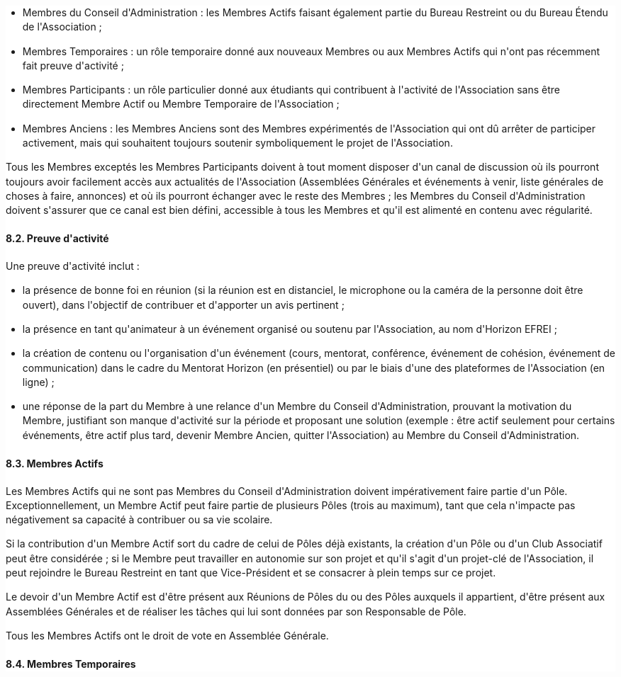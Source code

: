 - Membres du Conseil d'Administration : les Membres Actifs faisant également partie du Bureau Restreint ou du Bureau Étendu de l'Association ;

- Membres Temporaires : un rôle temporaire donné aux nouveaux Membres ou aux Membres Actifs qui n'ont pas récemment fait preuve d'activité ;

- Membres Participants : un rôle particulier donné aux étudiants qui contribuent à l'activité de l'Association sans être directement Membre Actif ou Membre Temporaire de l'Association ;

- Membres Anciens : les Membres Anciens sont des Membres expérimentés de l'Association qui ont dû arrêter de participer activement, mais qui souhaitent toujours soutenir symboliquement le projet de l'Association.

Tous les Membres exceptés les Membres Participants doivent à tout moment disposer d'un canal de discussion où ils pourront toujours avoir facilement accès aux actualités de l'Association (Assemblées Générales et événements à venir, liste générales de choses à faire, annonces) et où ils pourront échanger avec le reste des Membres ; les Membres du Conseil d'Administration doivent s'assurer que ce canal est bien défini, accessible à tous les Membres et qu'il est alimenté en contenu avec régularité.

#### 8.2. Preuve d'activité

Une preuve d'activité inclut :

- la présence de bonne foi en réunion (si la réunion est en distanciel, le microphone ou la caméra de la personne doit être ouvert), dans l'objectif de contribuer et d'apporter un avis pertinent ;

- la présence en tant qu'animateur à un événement organisé ou soutenu par l'Association, au nom d'Horizon EFREI ;

- la création de contenu ou l'organisation d'un événement (cours, mentorat, conférence, événement de cohésion, événement de communication) dans le cadre du Mentorat Horizon (en présentiel) ou par le biais d'une des plateformes de l'Association (en ligne) ;

- une réponse de la part du Membre à une relance d'un Membre du Conseil d'Administration, prouvant la motivation du Membre, justifiant son manque d'activité sur la période et proposant une solution (exemple : être actif seulement pour certains événements, être actif plus tard, devenir Membre Ancien, quitter l'Association) au Membre du Conseil d'Administration.

#### 8.3. Membres Actifs

Les Membres Actifs qui ne sont pas Membres du Conseil d'Administration doivent impérativement faire partie d'un Pôle. Exceptionnellement, un Membre Actif peut faire partie de plusieurs Pôles (trois au maximum), tant que cela n'impacte pas négativement sa capacité à contribuer ou sa vie scolaire.

Si la contribution d'un Membre Actif sort du cadre de celui de Pôles déjà existants, la création d'un Pôle ou d'un Club Associatif peut être considérée ; si le Membre peut travailler en autonomie sur son projet et qu'il s'agit d'un projet-clé de l'Association, il peut rejoindre le Bureau Restreint en tant que Vice-Président et se consacrer à plein temps sur ce projet.

Le devoir d'un Membre Actif est d'être présent aux Réunions de Pôles du ou des Pôles auxquels il appartient, d'être présent aux Assemblées Générales et de réaliser les tâches qui lui sont données par son Responsable de Pôle.

Tous les Membres Actifs ont le droit de vote en Assemblée Générale.

#### 8.4. Membres Temporaires
